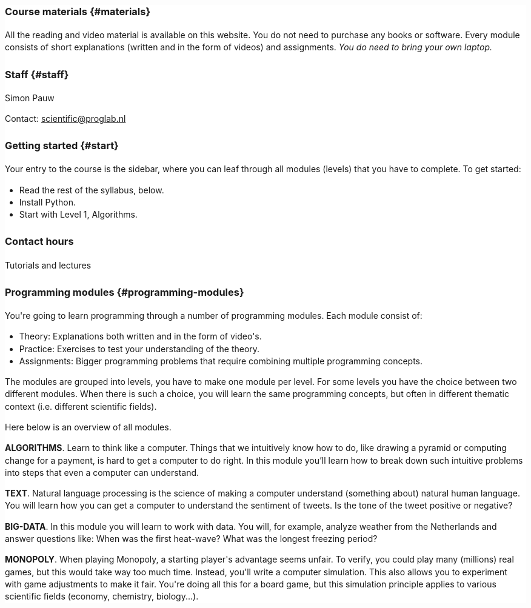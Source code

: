 ### Course materials {#materials}

All the reading and video material is available on this website. You do not need to purchase any books or software. Every module consists of short explanations (written and in the form of videos) and assignments. _You do need to bring your own laptop._

### Staff {#staff}

Simon Pauw

Contact: <scientific@proglab.nl>

### Getting started {#start}

Your entry to the course is the sidebar, where you can leaf through all modules (levels) that you have to complete. To get started:

- Read the rest of the syllabus, below.
- Install Python.
- Start with Level 1, Algorithms.

### Contact hours

Tutorials and lectures

### Programming modules {#programming-modules}

You're going to learn programming through a number of programming modules. Each module consist of:

- Theory: Explanations both written and in the form of video's.
- Practice: Exercises to test your understanding of the theory.
- Assignments: Bigger programming problems that require combining multiple programming concepts.

The modules are grouped into levels, you have to make one module per level. For some levels you have the choice between two different modules. When there is such a choice, you will learn the same programming concepts, but often in different thematic context (i.e. different scientific fields).

Here below is an overview of all modules.

**ALGORITHMS**. Learn to think like a computer. Things that we intuitively know how to do, like drawing a pyramid or computing change for a payment, is hard to get a computer to do right. In this module you’ll learn how to break down such intuitive problems into steps that even a computer can understand.

**TEXT**. Natural language processing is the science of making a computer understand (something about) natural human language. You will learn how you can get a computer to understand the sentiment of tweets. Is the tone of the tweet positive or negative?

**BIG-DATA**. In this module you will learn to work with data. You will, for example, analyze weather from the Netherlands and answer questions like: When was the first heat-wave? What was the longest freezing period?

**MONOPOLY**. When playing Monopoly, a starting player's advantage seems unfair. To verify, you could play many (millions) real games, but this would take way too much time. Instead, you'll write a computer simulation. This also allows you to experiment with game adjustments to make it fair. You're doing all this for a board game, but this simulation principle applies to various scientific fields (economy, chemistry, biology...).
